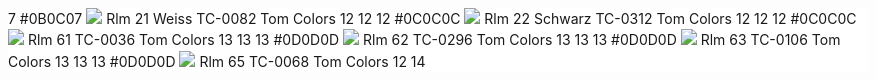 <td>7</td>
<td>#0B0C07</td>
<td style="background-color: #0B0C07" ><img src="https://via.placeholder.com/40/0B0C07/000000?text=+" /></td>
</tr>
<tr>
<td>Rlm 21 Weiss</td>
<td>TC-0082</td>
<td>Tom Colors</td>
<td>12</td>
<td>12</td>
<td>12</td>
<td>#0C0C0C</td>
<td style="background-color: #0C0C0C" ><img src="https://via.placeholder.com/40/0C0C0C/000000?text=+" /></td>
</tr>
<tr>
<td>Rlm 22 Schwarz</td>
<td>TC-0312</td>
<td>Tom Colors</td>
<td>12</td>
<td>12</td>
<td>12</td>
<td>#0C0C0C</td>
<td style="background-color: #0C0C0C" ><img src="https://via.placeholder.com/40/0C0C0C/000000?text=+" /></td>
</tr>
<tr>
<td>Rlm 61</td>
<td>TC-0036</td>
<td>Tom Colors</td>
<td>13</td>
<td>13</td>
<td>13</td>
<td>#0D0D0D</td>
<td style="background-color: #0D0D0D" ><img src="https://via.placeholder.com/40/0D0D0D/000000?text=+" /></td>
</tr>
<tr>
<td>Rlm 62</td>
<td>TC-0296</td>
<td>Tom Colors</td>
<td>13</td>
<td>13</td>
<td>13</td>
<td>#0D0D0D</td>
<td style="background-color: #0D0D0D" ><img src="https://via.placeholder.com/40/0D0D0D/000000?text=+" /></td>
</tr>
<tr>
<td>Rlm 63</td>
<td>TC-0106</td>
<td>Tom Colors</td>
<td>13</td>
<td>13</td>
<td>13</td>
<td>#0D0D0D</td>
<td style="background-color: #0D0D0D" ><img src="https://via.placeholder.com/40/0D0D0D/000000?text=+" /></td>
</tr>
<tr>
<td>Rlm 65</td>
<td>TC-0068</td>
<td>Tom Colors</td>
<td>12</td>
<td>14</td>